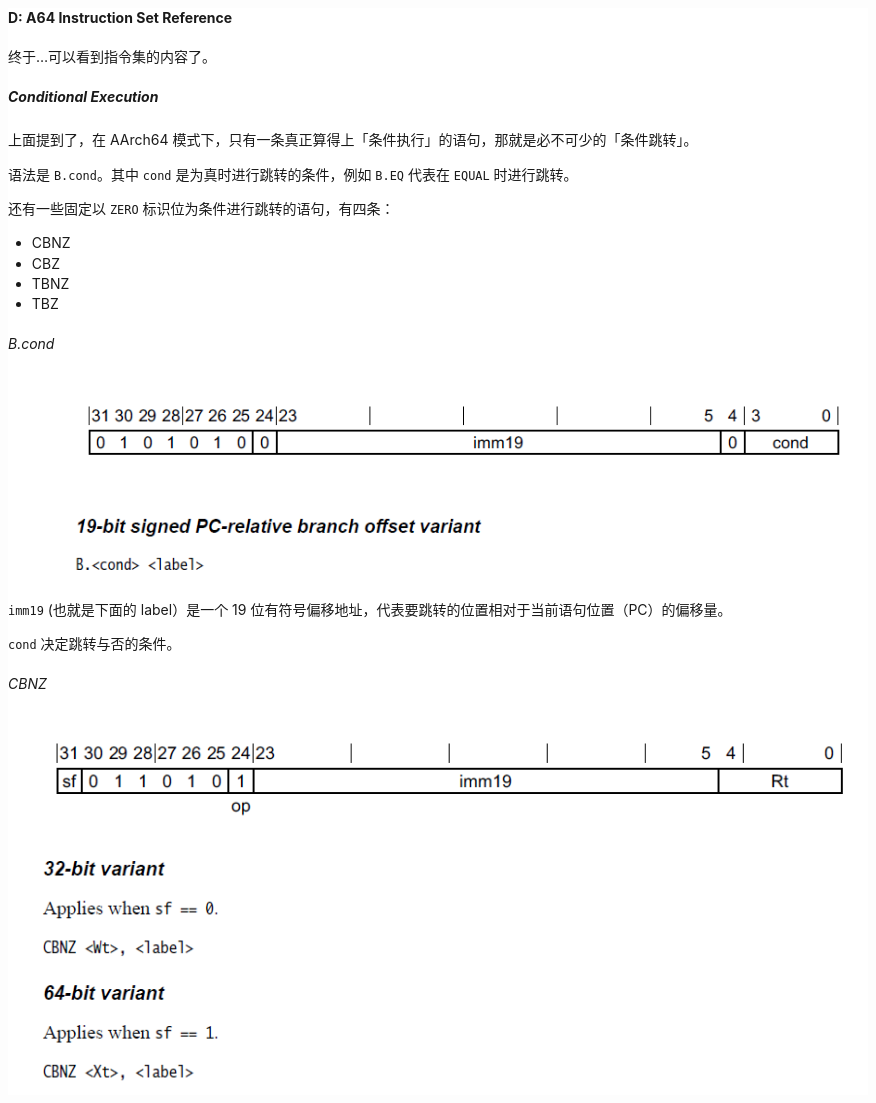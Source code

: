 
#### D: A64 Instruction Set Reference

终于…可以看到指令集的内容了。

##### Conditional Execution

上面提到了，在 AArch64 模式下，只有一条真正算得上「条件执行」的语句，那就是必不可少的「条件跳转」。

语法是 `B.cond`。其中 `cond` 是为真时进行跳转的条件，例如 `B.EQ` 代表在 `EQUAL` 时进行跳转。

还有一些固定以 `ZERO` 标识位为条件进行跳转的语句，有四条：

* CBNZ
* CBZ
* TBNZ
* TBZ

###### B.cond

![1353007-20180926152204744-1356063439](19.assets/1353007-20180926152204744-1356063439.png)

`imm19` (也就是下面的 label）是一个 19 位有符号偏移地址，代表要跳转的位置相对于当前语句位置（PC）的偏移量。

`cond` 决定跳转与否的条件。

###### CBNZ

![1353007-20180926152501875-124484444](19.assets/1353007-20180926152501875-124484444-4845967.png)
